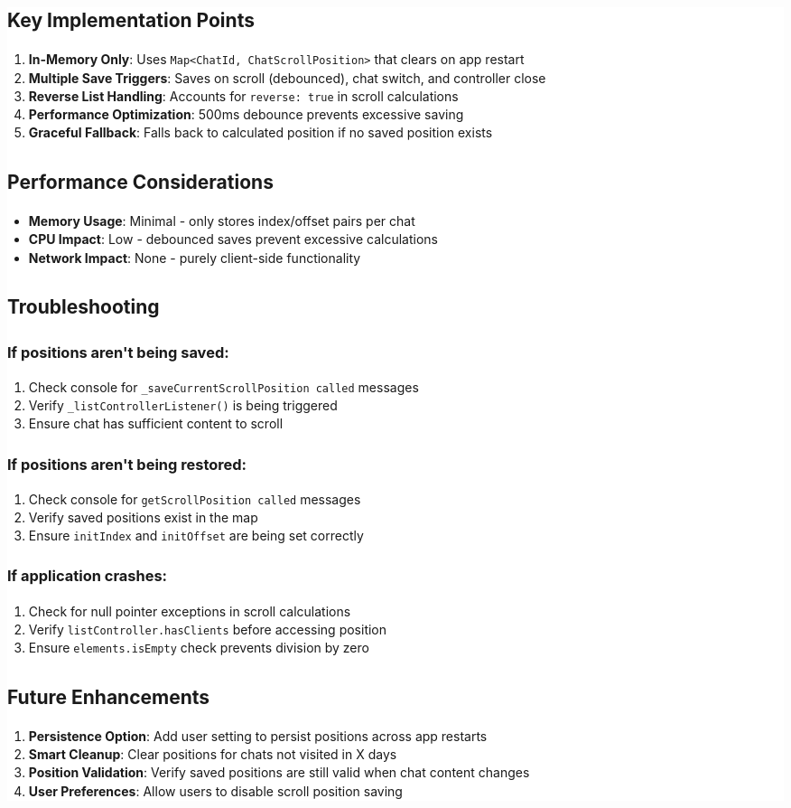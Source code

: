 ## Key Implementation Points

1. **In-Memory Only**: Uses `Map<ChatId, ChatScrollPosition>` that clears on app restart
2. **Multiple Save Triggers**: Saves on scroll (debounced), chat switch, and controller close
3. **Reverse List Handling**: Accounts for `reverse: true` in scroll calculations
4. **Performance Optimization**: 500ms debounce prevents excessive saving
5. **Graceful Fallback**: Falls back to calculated position if no saved position exists

## Performance Considerations

- **Memory Usage**: Minimal - only stores index/offset pairs per chat
- **CPU Impact**: Low - debounced saves prevent excessive calculations
- **Network Impact**: None - purely client-side functionality

## Troubleshooting

### If positions aren't being saved:
1. Check console for `_saveCurrentScrollPosition called` messages
2. Verify `_listControllerListener()` is being triggered
3. Ensure chat has sufficient content to scroll

### If positions aren't being restored:
1. Check console for `getScrollPosition called` messages  
2. Verify saved positions exist in the map
3. Ensure `initIndex` and `initOffset` are being set correctly

### If application crashes:
1. Check for null pointer exceptions in scroll calculations
2. Verify `listController.hasClients` before accessing position
3. Ensure `elements.isEmpty` check prevents division by zero

## Future Enhancements

1. **Persistence Option**: Add user setting to persist positions across app restarts
2. **Smart Cleanup**: Clear positions for chats not visited in X days
3. **Position Validation**: Verify saved positions are still valid when chat content changes
4. **User Preferences**: Allow users to disable scroll position saving
